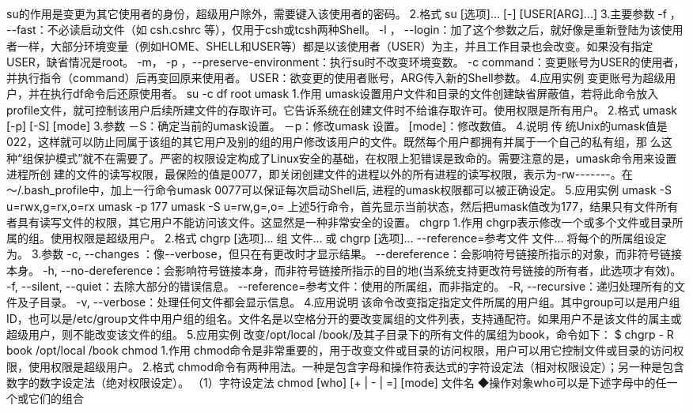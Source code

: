 su的作用是变更为其它使用者的身份，超级用户除外，需要键入该使用者的密码。
2.格式
su [选项]... [-] [USER[ARG]...]
3.主要参数
-f ， --fast：不必读启动文件（如 csh.cshrc 等），仅用于csh或tcsh两种Shell。
-l ， --login：加了这个参数之后，就好像是重新登陆为该使用者一样，大部分环境变量（例如HOME、SHELL和USER等）都是以该使用者（USER）为主，并且工作目录也会改变。如果没有指定USER，缺省情况是root。
-m， -p ，--preserve-environment：执行su时不改变环境变数。
-c command：变更账号为USER的使用者，并执行指令（command）后再变回原来使用者。
USER：欲变更的使用者账号，ARG传入新的Shell参数。
4.应用实例
变更账号为超级用户，并在执行df命令后还原使用者。 su -c df root
umask
 1.作用
umask设置用户文件和目录的文件创建缺省屏蔽值，若将此命令放入profile文件，就可控制该用户后续所建文件的存取许可。它告诉系统在创建文件时不给谁存取许可。使用权限是所有用户。
2.格式
umask [-p] [-S] [mode]
3.参数
－S：确定当前的umask设置。
－p：修改umask 设置。
[mode]：修改数值。
4.说明
传
统Unix的umask值是022，这样就可以防止同属于该组的其它用户及别的组的用户修改该用户的文件。既然每个用户都拥有并属于一个自己的私有组，那
么这种“组保护模式”就不在需要了。严密的权限设定构成了Linux安全的基础，在权限上犯错误是致命的。需要注意的是，umask命令用来设置进程所创
建的文件的读写权限，最保险的值是0077，即关闭创建文件的进程以外的所有进程的读写权限，表示为-rw-------。在
～/.bash_profile中，加上一行命令umask 0077可以保证每次启动Shell后, 进程的umask权限都可以被正确设定。
5.应用实例
umask -S
u=rwx,g=rx,o=rx
umask -p 177
umask -S
u=rw,g=,o=
上述5行命令，首先显示当前状态，然后把umask值改为177，结果只有文件所有者具有读写文件的权限，其它用户不能访问该文件。这显然是一种非常安全的设置。
chgrp
 1.作用
chgrp表示修改一个或多个文件或目录所属的组。使用权限是超级用户。
2.格式
chgrp [选项]... 组 文件...
或
chgrp [选项]... --reference=参考文件 文件...
将每个的所属组设定为。
3.参数
-c, --changes ：像--verbose，但只在有更改时才显示结果。
--dereference：会影响符号链接所指示的对象，而非符号链接本身。
-h, --no-dereference：会影响符号链接本身，而非符号链接所指示的目的地(当系统支持更改符号链接的所有者，此选项才有效)。
-f, --silent, --quiet：去除大部分的错误信息。
--reference=参考文件：使用的所属组，而非指定的。
-R, --recursive：递归处理所有的文件及子目录。
-v, --verbose：处理任何文件都会显示信息。
4.应用说明
该命令改变指定指定文件所属的用户组。其中group可以是用户组ID，也可以是/etc/group文件中用户组的组名。文件名是以空格分开的要改变属组的文件列表，支持通配符。如果用户不是该文件的属主或超级用户，则不能改变该文件的组。
5.应用实例
改变/opt/local /book/及其子目录下的所有文件的属组为book，命令如下：
$ chgrp - R book /opt/local /book
chmod
 1.作用
chmod命令是非常重要的，用于改变文件或目录的访问权限，用户可以用它控制文件或目录的访问权限，使用权限是超级用户。
2.格式
chmod命令有两种用法。一种是包含字母和操作符表达式的字符设定法（相对权限设定）；另一种是包含数字的数字设定法（绝对权限设定）。
（1）字符设定法
chmod [who] [+ | - | =] [mode] 文件名
◆操作对象who可以是下述字母中的任一个或它们的组合